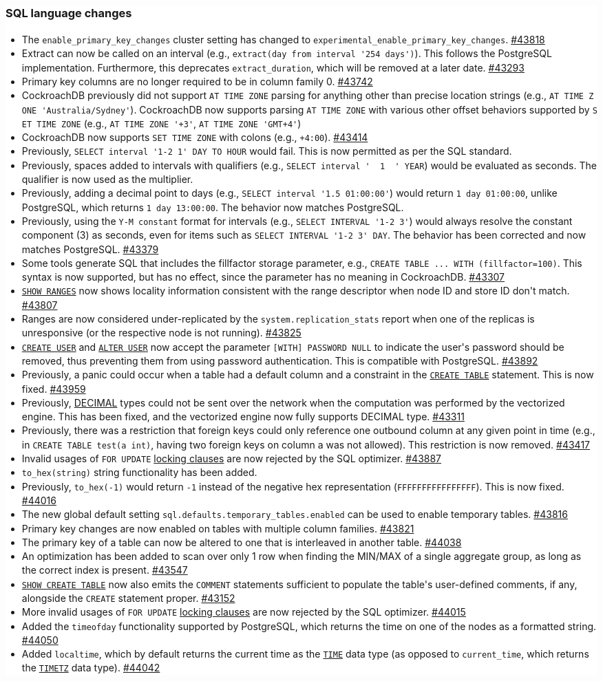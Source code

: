 ### SQL language changes

- The `enable_primary_key_changes` cluster setting has changed to `experimental_enable_primary_key_changes`. [#43818][#43818]
- Extract can now be called on an interval (e.g., `extract(day from interval '254 days')`). This follows the PostgreSQL implementation. Furthermore, this deprecates `extract_duration`, which will be removed at a later date. [#43293][#43293]
- Primary key columns are no longer required to be in column family 0. [#43742][#43742]
- CockroachDB previously did not support `AT TIME ZONE` parsing for anything other than precise location strings (e.g., `AT TIME ZONE 'Australia/Sydney'`). CockroachDB now supports parsing `AT TIME ZONE` with various other offset behaviors supported by `SET TIME ZONE` (e.g., `AT TIME ZONE '+3'`, `AT TIME ZONE 'GMT+4'`)
- CockroachDB now supports `SET TIME ZONE` with colons (e.g., `+4:00`). [#43414][#43414]
- Previously, `SELECT interval '1-2 1' DAY TO HOUR` would fail. This is now permitted as per the SQL standard. 
- Previously, spaces added to intervals with qualifiers (e.g., `SELECT interval '  1  ' YEAR`) would be evaluated as seconds. The qualifier is now used as the multiplier. 
- Previously, adding a decimal point to days (e.g., `SELECT interval '1.5 01:00:00'`) would return `1 day 01:00:00`, unlike PostgreSQL, which returns `1 day 13:00:00`. The behavior now matches PostgreSQL. 
- Previously, using the `Y-M constant` format for intervals (e.g., `SELECT INTERVAL '1-2 3'`) would always resolve the constant component (3) as seconds, even for items such as `SELECT INTERVAL '1-2 3' DAY`. The behavior has been corrected and now matches PostgreSQL. [#43379][#43379]
- Some tools generate SQL that includes the fillfactor storage parameter, e.g., `CREATE TABLE ... WITH (fillfactor=100)`. This syntax is now supported, but has no effect, since the parameter has no meaning in CockroachDB. [#43307][#43307]
- [`SHOW RANGES`](../v20.1/show-ranges.html) now shows locality information consistent with the range descriptor when node ID and store ID don't match. [#43807][#43807]
- Ranges are now considered under-replicated by the `system.replication_stats` report when one of the replicas is unresponsive (or the respective node is not running). [#43825][#43825]
- [`CREATE USER`](../v20.1/create-user.html) and [`ALTER USER`](../v20.1/alter-user.html) now accept the parameter `[WITH] PASSWORD NULL` to indicate the user's password should be removed, thus preventing them from using password authentication. This is compatible with PostgreSQL. [#43892][#43892]
- Previously, a panic could occur when a table had a default column and a constraint in the [`CREATE TABLE`](../v20.1/create-table.html) statement. This is now fixed. [#43959][#43959]
- Previously, [DECIMAL](../v20.1/decimal.html) types could not be sent over the network when the computation was performed by the vectorized engine. This has been fixed, and the vectorized engine now fully supports DECIMAL type. [#43311][#43311]
- Previously, there was a restriction that foreign keys could only reference one outbound column at any given point in time (e.g., in `CREATE TABLE test(a int)`, having two foreign keys on column a was not allowed). This restriction is now removed. [#43417][#43417]
- Invalid usages of `FOR UPDATE` [locking clauses](../v20.1/sql-grammar.html#locking_clause) are now rejected by the SQL optimizer. [#43887][#43887]
- `to_hex(string)` string functionality has been added.
- Previously, `to_hex(-1)` would return `-1` instead of the negative hex representation (`FFFFFFFFFFFFFFFF`). This is now fixed. [#44016][#44016]
- The new global default setting `sql.defaults.temporary_tables.enabled` can be used to enable temporary tables. [#43816][#43816]
- Primary key changes are now enabled on tables with multiple column families. [#43821][#43821]
- The primary key of a table can now be altered to one that is interleaved in another table. [#44038][#44038]
- An optimization has been added to scan over only 1 row when finding the MIN/MAX of a single aggregate group, as long as the correct index is present. [#43547][#43547]
- [`SHOW CREATE TABLE`](../v20.1/show-create.html) now also emits the `COMMENT` statements sufficient to populate the table's user-defined comments, if any, alongside the `CREATE` statement proper. [#43152][#43152]
- More invalid usages of `FOR UPDATE` [locking clauses](../v20.1/sql-grammar.html#locking_clause) are now rejected by the SQL optimizer. [#44015][#44015]
- Added the `timeofday` functionality supported by PostgreSQL, which returns the time on one of the nodes as a formatted string. [#44050][#44050]
- Added `localtime`, which by default returns the current time as the [`TIME`](../v20.1/time.html) data type (as opposed to `current_time`, which returns the [`TIMETZ`](../v20.1/time.html) data type). [#44042][#44042]

[#39308]: https://github.com/cockroachdb/cockroach/pull/39308
[#41557]: https://github.com/cockroachdb/cockroach/pull/41557
[#41848]: https://github.com/cockroachdb/cockroach/pull/41848
[#42522]: https://github.com/cockroachdb/cockroach/pull/42522
[#42644]: https://github.com/cockroachdb/cockroach/pull/42644
[#42817]: https://github.com/cockroachdb/cockroach/pull/42817
[#42862]: https://github.com/cockroachdb/cockroach/pull/42862
[#42969]: https://github.com/cockroachdb/cockroach/pull/42969
[#43137]: https://github.com/cockroachdb/cockroach/pull/43137
[#43152]: https://github.com/cockroachdb/cockroach/pull/43152
[#43288]: https://github.com/cockroachdb/cockroach/pull/43288
[#43290]: https://github.com/cockroachdb/cockroach/pull/43290
[#43293]: https://github.com/cockroachdb/cockroach/pull/43293
[#43307]: https://github.com/cockroachdb/cockroach/pull/43307
[#43311]: https://github.com/cockroachdb/cockroach/pull/43311
[#43332]: https://github.com/cockroachdb/cockroach/pull/43332
[#43379]: https://github.com/cockroachdb/cockroach/pull/43379
[#43414]: https://github.com/cockroachdb/cockroach/pull/43414
[#43417]: https://github.com/cockroachdb/cockroach/pull/43417
[#43474]: https://github.com/cockroachdb/cockroach/pull/43474
[#43547]: https://github.com/cockroachdb/cockroach/pull/43547
[#43552]: https://github.com/cockroachdb/cockroach/pull/43552
[#43567]: https://github.com/cockroachdb/cockroach/pull/43567
[#43579]: https://github.com/cockroachdb/cockroach/pull/43579
[#43715]: https://github.com/cockroachdb/cockroach/pull/43715
[#43724]: https://github.com/cockroachdb/cockroach/pull/43724
[#43742]: https://github.com/cockroachdb/cockroach/pull/43742
[#43785]: https://github.com/cockroachdb/cockroach/pull/43785
[#43793]: https://github.com/cockroachdb/cockroach/pull/43793
[#43798]: https://github.com/cockroachdb/cockroach/pull/43798
[#43806]: https://github.com/cockroachdb/cockroach/pull/43806
[#43807]: https://github.com/cockroachdb/cockroach/pull/43807
[#43811]: https://github.com/cockroachdb/cockroach/pull/43811
[#43814]: https://github.com/cockroachdb/cockroach/pull/43814
[#43815]: https://github.com/cockroachdb/cockroach/pull/43815
[#43816]: https://github.com/cockroachdb/cockroach/pull/43816
[#43818]: https://github.com/cockroachdb/cockroach/pull/43818
[#43821]: https://github.com/cockroachdb/cockroach/pull/43821
[#43825]: https://github.com/cockroachdb/cockroach/pull/43825
[#43830]: https://github.com/cockroachdb/cockroach/pull/43830
[#43840]: https://github.com/cockroachdb/cockroach/pull/43840
[#43848]: https://github.com/cockroachdb/cockroach/pull/43848
[#43857]: https://github.com/cockroachdb/cockroach/pull/43857
[#43862]: https://github.com/cockroachdb/cockroach/pull/43862
[#43869]: https://github.com/cockroachdb/cockroach/pull/43869
[#43872]: https://github.com/cockroachdb/cockroach/pull/43872
[#43875]: https://github.com/cockroachdb/cockroach/pull/43875
[#43887]: https://github.com/cockroachdb/cockroach/pull/43887
[#43889]: https://github.com/cockroachdb/cockroach/pull/43889
[#43892]: https://github.com/cockroachdb/cockroach/pull/43892
[#43893]: https://github.com/cockroachdb/cockroach/pull/43893
[#43903]: https://github.com/cockroachdb/cockroach/pull/43903
[#43904]: https://github.com/cockroachdb/cockroach/pull/43904
[#43908]: https://github.com/cockroachdb/cockroach/pull/43908
[#43914]: https://github.com/cockroachdb/cockroach/pull/43914
[#43915]: https://github.com/cockroachdb/cockroach/pull/43915
[#43923]: https://github.com/cockroachdb/cockroach/pull/43923
[#43924]: https://github.com/cockroachdb/cockroach/pull/43924
[#43925]: https://github.com/cockroachdb/cockroach/pull/43925
[#43933]: https://github.com/cockroachdb/cockroach/pull/43933
[#43941]: https://github.com/cockroachdb/cockroach/pull/43941
[#43948]: https://github.com/cockroachdb/cockroach/pull/43948
[#43959]: https://github.com/cockroachdb/cockroach/pull/43959
[#43960]: https://github.com/cockroachdb/cockroach/pull/43960
[#43985]: https://github.com/cockroachdb/cockroach/pull/43985
[#44015]: https://github.com/cockroachdb/cockroach/pull/44015
[#44016]: https://github.com/cockroachdb/cockroach/pull/44016
[#44020]: https://github.com/cockroachdb/cockroach/pull/44020
[#44022]: https://github.com/cockroachdb/cockroach/pull/44022
[#44024]: https://github.com/cockroachdb/cockroach/pull/44024
[#44031]: https://github.com/cockroachdb/cockroach/pull/44031
[#44035]: https://github.com/cockroachdb/cockroach/pull/44035
[#44038]: https://github.com/cockroachdb/cockroach/pull/44038
[#44042]: https://github.com/cockroachdb/cockroach/pull/44042
[#44043]: https://github.com/cockroachdb/cockroach/pull/44043
[#44050]: https://github.com/cockroachdb/cockroach/pull/44050
[#44064]: https://github.com/cockroachdb/cockroach/pull/44064
[#44072]: https://github.com/cockroachdb/cockroach/pull/44072
[#44074]: https://github.com/cockroachdb/cockroach/pull/44074
[#44075]: https://github.com/cockroachdb/cockroach/pull/44075
[#44099]: https://github.com/cockroachdb/cockroach/pull/44099
[#44103]: https://github.com/cockroachdb/cockroach/pull/44103
[#44113]: https://github.com/cockroachdb/cockroach/pull/44113
[#44114]: https://github.com/cockroachdb/cockroach/pull/44114
[#44144]: https://github.com/cockroachdb/cockroach/pull/44144
[#44151]: https://github.com/cockroachdb/cockroach/pull/44151
[#44156]: https://github.com/cockroachdb/cockroach/pull/44156
[#44159]: https://github.com/cockroachdb/cockroach/pull/44159
[#44163]: https://github.com/cockroachdb/cockroach/pull/44163
[#44164]: https://github.com/cockroachdb/cockroach/pull/44164
[#44167]: https://github.com/cockroachdb/cockroach/pull/44167
[#44172]: https://github.com/cockroachdb/cockroach/pull/44172
[#44180]: https://github.com/cockroachdb/cockroach/pull/44180
[#44216]: https://github.com/cockroachdb/cockroach/pull/44216
[#44224]: https://github.com/cockroachdb/cockroach/pull/44224
[#44246]: https://github.com/cockroachdb/cockroach/pull/44246
[#44247]: https://github.com/cockroachdb/cockroach/pull/44247
[#44250]: https://github.com/cockroachdb/cockroach/pull/44250
[#44251]: https://github.com/cockroachdb/cockroach/pull/44251
[#44260]: https://github.com/cockroachdb/cockroach/pull/44260
[#44307]: https://github.com/cockroachdb/cockroach/pull/44307
[#44314]: https://github.com/cockroachdb/cockroach/pull/44314
[#44345]: https://github.com/cockroachdb/cockroach/pull/44345
[#44346]: https://github.com/cockroachdb/cockroach/pull/44346
[#44350]: https://github.com/cockroachdb/cockroach/pull/44350
[#44381]: https://github.com/cockroachdb/cockroach/pull/44381
[#44386]: https://github.com/cockroachdb/cockroach/pull/44386
[#44430]: https://github.com/cockroachdb/cockroach/pull/44430
[#44441]: https://github.com/cockroachdb/cockroach/pull/44441
[#44452]: https://github.com/cockroachdb/cockroach/pull/44452
[#44502]: https://github.com/cockroachdb/cockroach/pull/44502
[#44506]: https://github.com/cockroachdb/cockroach/pull/44506
[#44543]: https://github.com/cockroachdb/cockroach/pull/44543
[#44617]: https://github.com/cockroachdb/cockroach/pull/44617
[#44627]: https://github.com/cockroachdb/cockroach/pull/44627
[1142d0440]: https://github.com/cockroachdb/cockroach/commit/1142d0440
[1648b6cad]: https://github.com/cockroachdb/cockroach/commit/1648b6cad
[2508dffc0]: https://github.com/cockroachdb/cockroach/commit/2508dffc0
[33b9b4fa8]: https://github.com/cockroachdb/cockroach/commit/33b9b4fa8
[3a4b90598]: https://github.com/cockroachdb/cockroach/commit/3a4b90598
[45e256410]: https://github.com/cockroachdb/cockroach/commit/45e256410
[4fb952b3e]: https://github.com/cockroachdb/cockroach/commit/4fb952b3e
[50c61deda]: https://github.com/cockroachdb/cockroach/commit/50c61deda
[545b1e880]: https://github.com/cockroachdb/cockroach/commit/545b1e880
[54865759a]: https://github.com/cockroachdb/cockroach/commit/54865759a
[5c7ebc14f]: https://github.com/cockroachdb/cockroach/commit/5c7ebc14f
[5fb421662]: https://github.com/cockroachdb/cockroach/commit/5fb421662
[6b25d5578]: https://github.com/cockroachdb/cockroach/commit/6b25d5578
[72c530f64]: https://github.com/cockroachdb/cockroach/commit/72c530f64
[73b0f1a59]: https://github.com/cockroachdb/cockroach/commit/73b0f1a59
[769511918]: https://github.com/cockroachdb/cockroach/commit/769511918
[9918f7078]: https://github.com/cockroachdb/cockroach/commit/9918f7078
[aa9637496]: https://github.com/cockroachdb/cockroach/commit/aa9637496
[b2203f131]: https://github.com/cockroachdb/cockroach/commit/b2203f131
[be5389306]: https://github.com/cockroachdb/cockroach/commit/be5389306
[c05398720]: https://github.com/cockroachdb/cockroach/commit/c05398720
[c13ade5e3]: https://github.com/cockroachdb/cockroach/commit/c13ade5e3
[cb5e195ba]: https://github.com/cockroachdb/cockroach/commit/cb5e195ba
[edde82247]: https://github.com/cockroachdb/cockroach/commit/edde82247
[effe1af5b]: https://github.com/cockroachdb/cockroach/commit/effe1af5b
[f80ed601c]: https://github.com/cockroachdb/cockroach/commit/f80ed601c
[fb55f0cd7]: https://github.com/cockroachdb/cockroach/commit/fb55f0cd7